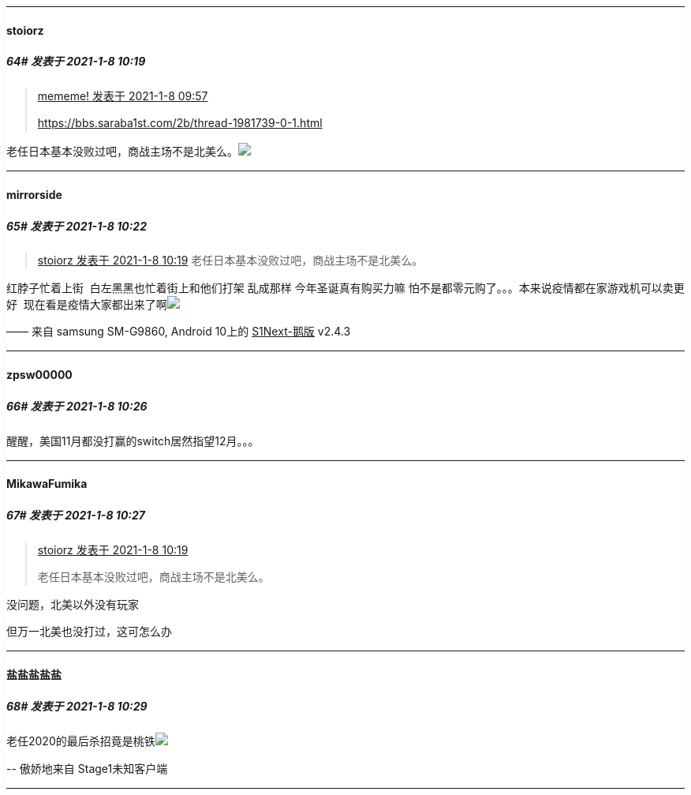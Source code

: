 *****

####  stoiorz  
##### 64#       发表于 2021-1-8 10:19

<blockquote><a href="httphttps://bbs.saraba1st.com/2b/forum.php?mod=redirect&amp;goto=findpost&amp;pid=49973068&amp;ptid=1958154" target="_blank">mememe! 发表于 2021-1-8 09:57</a>

https://bbs.saraba1st.com/2b/thread-1981739-0-1.html</blockquote>
老任日本基本没败过吧，商战主场不是北美么。<img src="https://static.saraba1st.com/image/smiley/face2017/016.png" referrerpolicy="no-referrer">

*****

####  mirrorside  
##### 65#       发表于 2021-1-8 10:22

<blockquote><a href="httphttps://bbs.saraba1st.com/2b/forum.php?mod=redirect&amp;goto=findpost&amp;pid=49973329&amp;ptid=1958154" target="_blank">stoiorz 发表于 2021-1-8 10:19</a>
老任日本基本没败过吧，商战主场不是北美么。</blockquote>
红脖子忙着上街  白左黑黑也忙着街上和他们打架 乱成那样 今年圣诞真有购买力嘛 怕不是都零元购了。。。本来说疫情都在家游戏机可以卖更好  现在看是疫情大家都出来了啊<img src="https://static.saraba1st.com/image/smiley/face2017/067.png" referrerpolicy="no-referrer">

—— 来自 samsung SM-G9860, Android 10上的 [S1Next-鹅版](https://github.com/ykrank/S1-Next/releases) v2.4.3

*****

####  zpsw00000  
##### 66#       发表于 2021-1-8 10:26

醒醒，美国11月都没打赢的switch居然指望12月。。。

*****

####  MikawaFumika  
##### 67#       发表于 2021-1-8 10:27

<blockquote><a href="httphttps://bbs.saraba1st.com/2b/forum.php?mod=redirect&amp;goto=findpost&amp;pid=49973329&amp;ptid=1958154" target="_blank">stoiorz 发表于 2021-1-8 10:19</a>

老任日本基本没败过吧，商战主场不是北美么。</blockquote>
没问题，北美以外没有玩家

但万一北美也没打过，这可怎么办

*****

####  盐盐盐盐盐  
##### 68#       发表于 2021-1-8 10:29

老任2020的最后杀招竟是桃铁<img src="https://static.saraba1st.com/image/smiley/face2017/067.png" referrerpolicy="no-referrer">

 -- 傲娇地来自 Stage1未知客户端

*****
